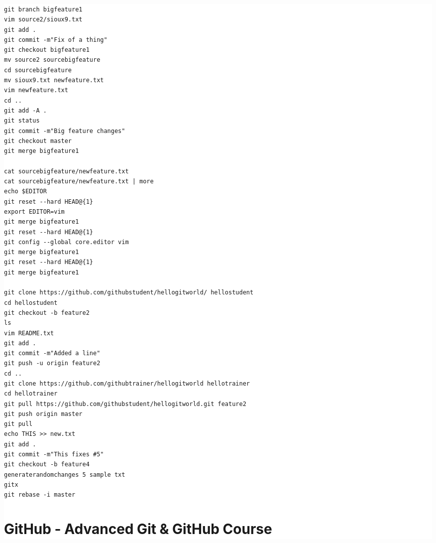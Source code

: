     git branch bigfeature1
    vim source2/sioux9.txt
    git add .
    git commit -m"Fix of a thing"
    git checkout bigfeature1
    mv source2 sourcebigfeature
    cd sourcebigfeature
    mv sioux9.txt newfeature.txt
    vim newfeature.txt
    cd ..
    git add -A .
    git status
    git commit -m"Big feature changes"
    git checkout master
    git merge bigfeature1
    
    cat sourcebigfeature/newfeature.txt
    cat sourcebigfeature/newfeature.txt | more
    echo $EDITOR
    git reset --hard HEAD@{1}
    export EDITOR=vim
    git merge bigfeature1
    git reset --hard HEAD@{1}
    git config --global core.editor vim
    git merge bigfeature1
    git reset --hard HEAD@{1}
    git merge bigfeature1
    
    git clone https://github.com/githubstudent/hellogitworld/ hellostudent
    cd hellostudent
    git checkout -b feature2
    ls
    vim README.txt
    git add .
    git commit -m"Added a line"
    git push -u origin feature2
    cd ..
    git clone https://github.com/githubtrainer/hellogitworld hellotrainer
    cd hellotrainer
    git pull https://github.com/githubstudent/hellogitworld.git feature2
    git push origin master
    git pull
    echo THIS >> new.txt
    git add .
    git commit -m"This fixes #5"
    git checkout -b feature4
    generaterandomchanges 5 sample txt
    gitx
    git rebase -i master



# GitHub - Advanced Git & GitHub Course
